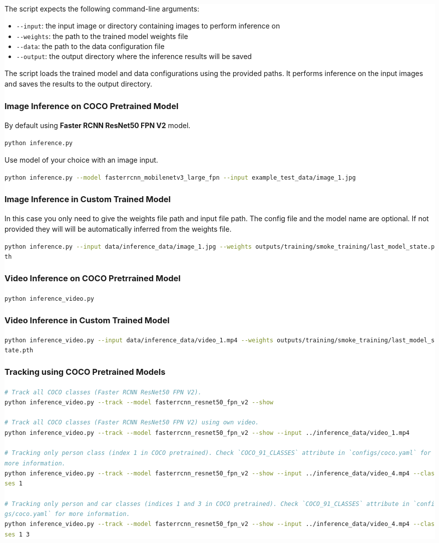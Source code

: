 The script expects the following command-line arguments:
+ `--input`: the input image or directory containing images to perform inference on
+ `--weights`: the path to the trained model weights file
+ `--data`: the path to the data configuration file
+ `--output`: the output directory where the inference results will be saved

The script loads the trained model and data configurations using the provided paths.
It performs inference on the input images and saves the results to the output directory.


### Image Inference on COCO Pretrained Model

By default using **Faster RCNN ResNet50 FPN V2** model.

```bash
python inference.py
```

Use model of your choice with an image input.

```bash
python inference.py --model fasterrcnn_mobilenetv3_large_fpn --input example_test_data/image_1.jpg
```

### Image Inference in Custom Trained Model

In this case you only need to give the weights file path and input file path. The config file and the model name are optional. If not provided they will will be automatically inferred from the weights file.

```bash
python inference.py --input data/inference_data/image_1.jpg --weights outputs/training/smoke_training/last_model_state.pth
```

### Video Inference on COCO Pretrrained Model

```bash
python inference_video.py
```

### Video Inference in Custom Trained Model

```bash
python inference_video.py --input data/inference_data/video_1.mp4 --weights outputs/training/smoke_training/last_model_state.pth
```

### Tracking using COCO Pretrained Models

```bash
# Track all COCO classes (Faster RCNN ResNet50 FPN V2).
python inference_video.py --track --model fasterrcnn_resnet50_fpn_v2 --show

# Track all COCO classes (Faster RCNN ResNet50 FPN V2) using own video.
python inference_video.py --track --model fasterrcnn_resnet50_fpn_v2 --show --input ../inference_data/video_1.mp4

# Tracking only person class (index 1 in COCO pretrained). Check `COCO_91_CLASSES` attribute in `configs/coco.yaml` for more information.
python inference_video.py --track --model fasterrcnn_resnet50_fpn_v2 --show --input ../inference_data/video_4.mp4 --classes 1

# Tracking only person and car classes (indices 1 and 3 in COCO pretrained). Check `COCO_91_CLASSES` attribute in `configs/coco.yaml` for more information.
python inference_video.py --track --model fasterrcnn_resnet50_fpn_v2 --show --input ../inference_data/video_4.mp4 --classes 1 3

```